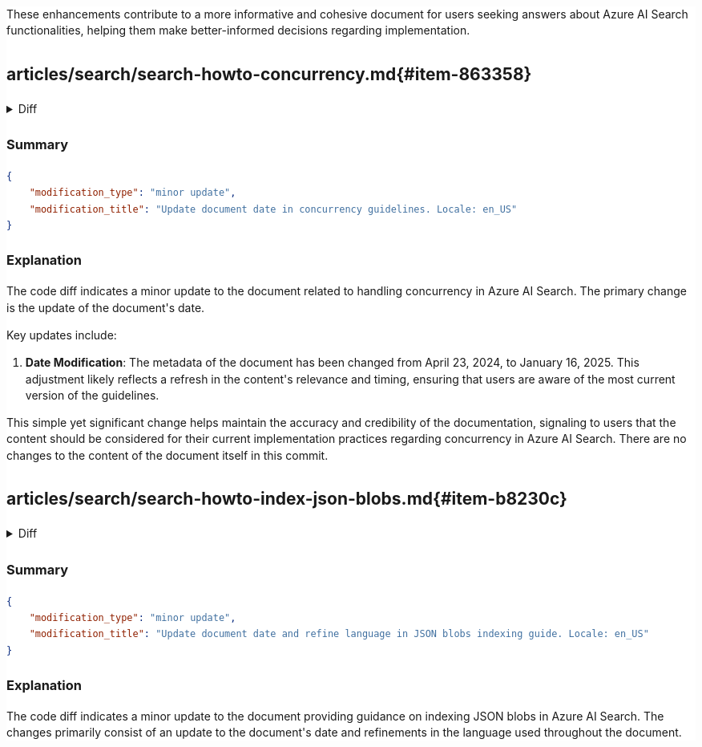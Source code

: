 These enhancements contribute to a more informative and cohesive document for users seeking answers about Azure AI Search functionalities, helping them make better-informed decisions regarding implementation.

## articles/search/search-howto-concurrency.md{#item-863358}

<details><summary>Diff</summary></details>

### Summary

```json
{
    "modification_type": "minor update",
    "modification_title": "Update document date in concurrency guidelines. Locale: en_US"
}
```

### Explanation
The code diff indicates a minor update to the document related to handling concurrency in Azure AI Search. The primary change is the update of the document's date.

Key updates include:

1. **Date Modification**: The metadata of the document has been changed from April 23, 2024, to January 16, 2025. This adjustment likely reflects a refresh in the content's relevance and timing, ensuring that users are aware of the most current version of the guidelines.

This simple yet significant change helps maintain the accuracy and credibility of the documentation, signaling to users that the content should be considered for their current implementation practices regarding concurrency in Azure AI Search. There are no changes to the content of the document itself in this commit.

## articles/search/search-howto-index-json-blobs.md{#item-b8230c}

<details><summary>Diff</summary></details>

### Summary

```json
{
    "modification_type": "minor update",
    "modification_title": "Update document date and refine language in JSON blobs indexing guide. Locale: en_US"
}
```

### Explanation
The code diff indicates a minor update to the document providing guidance on indexing JSON blobs in Azure AI Search. The changes primarily consist of an update to the document's date and refinements in the language used throughout the document.
